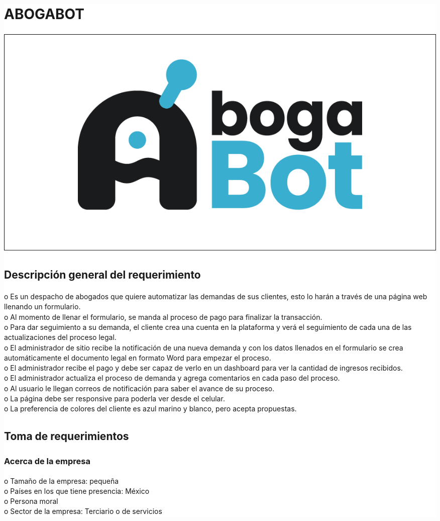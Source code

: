 # ABOGABOT

![ABOGABOT LOGO](/RESOURCES/ABOGABOT%20logo%20en%20fondo%20blanco.png)

## Descripción general del requerimiento

o	Es un despacho de abogados que quiere automatizar las demandas de sus clientes, esto lo harán a través de una página web llenando un formulario.  
o	Al momento de llenar el formulario, se manda al proceso de pago para finalizar la transacción.  
o	Para dar seguimiento a su demanda, el cliente crea una cuenta en la plataforma y verá el seguimiento de cada una de las actualizaciones del proceso legal.  
o	El administrador de sitio recibe la notificación de una nueva demanda y con los datos llenados en el formulario se crea automáticamente el documento legal en formato Word para empezar el proceso.  
o	El administrador recibe el pago y debe ser capaz de verlo en un dashboard para ver la cantidad de ingresos recibidos.  
o	El administrador actualiza el proceso de demanda y agrega comentarios en cada paso del proceso.  
o	Al usuario le llegan correos de notificación para saber el avance de su proceso.  
o	La página debe ser responsive para poderla ver desde el celular.  
o	La preferencia de colores del cliente es azul marino y blanco, pero acepta propuestas.  

## Toma de requerimientos

### Acerca de la empresa
o	Tamaño de la empresa: pequeña  
o	Países en los que tiene presencia: México  
o	Persona moral  
o	Sector de la empresa: Terciario o de servicios  
